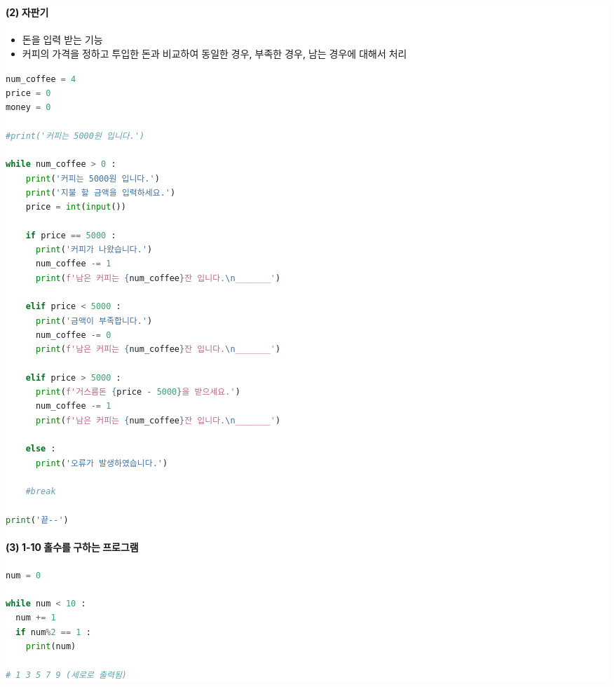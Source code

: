 #### (2) 자판기

- 돈을 입력 받는 기능
- 커피의 가격을 정하고 투입한 돈과 비교하여 동일한 경우, 부족한 경우, 남는 경우에 대해서 처리

```python
num_coffee = 4
price = 0
money = 0

#print('커피는 5000원 입니다.')

while num_coffee > 0 :
    print('커피는 5000원 입니다.')
    print('지불 할 금액을 입력하세요.')
    price = int(input())

    if price == 5000 :
      print('커피가 나왔습니다.')
      num_coffee -= 1
      print(f'남은 커피는 {num_coffee}잔 입니다.\n_______')
      
    elif price < 5000 : 
      print('금액이 부족합니다.')
      num_coffee -= 0
      print(f'남은 커피는 {num_coffee}잔 입니다.\n_______')
      
    elif price > 5000 :
      print(f'거스름돈 {price - 5000}을 받으세요.')
      num_coffee -= 1
      print(f'남은 커피는 {num_coffee}잔 입니다.\n_______')

    else :
      print('오류가 발생하였습니다.')
      
    #break

print('끝--')
```

#### (3) 1-10 홀수를 구하는 프로그램

```python
num = 0

while num < 10 :
  num += 1
  if num%2 == 1 :
    print(num)
    
# 1 3 5 7 9 (세로로 출력됨)
```
